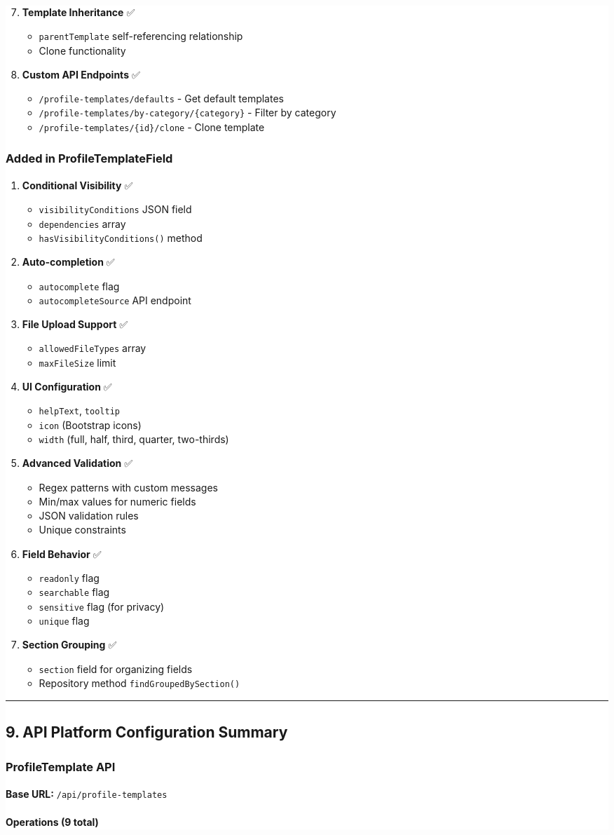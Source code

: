 7. **Template Inheritance** ✅
   - `parentTemplate` self-referencing relationship
   - Clone functionality

8. **Custom API Endpoints** ✅
   - `/profile-templates/defaults` - Get default templates
   - `/profile-templates/by-category/{category}` - Filter by category
   - `/profile-templates/{id}/clone` - Clone template

### Added in ProfileTemplateField

1. **Conditional Visibility** ✅
   - `visibilityConditions` JSON field
   - `dependencies` array
   - `hasVisibilityConditions()` method

2. **Auto-completion** ✅
   - `autocomplete` flag
   - `autocompleteSource` API endpoint

3. **File Upload Support** ✅
   - `allowedFileTypes` array
   - `maxFileSize` limit

4. **UI Configuration** ✅
   - `helpText`, `tooltip`
   - `icon` (Bootstrap icons)
   - `width` (full, half, third, quarter, two-thirds)

5. **Advanced Validation** ✅
   - Regex patterns with custom messages
   - Min/max values for numeric fields
   - JSON validation rules
   - Unique constraints

6. **Field Behavior** ✅
   - `readonly` flag
   - `searchable` flag
   - `sensitive` flag (for privacy)
   - `unique` flag

7. **Section Grouping** ✅
   - `section` field for organizing fields
   - Repository method `findGroupedBySection()`

---

## 9. API Platform Configuration Summary

### ProfileTemplate API

**Base URL:** `/api/profile-templates`

#### Operations (9 total)
